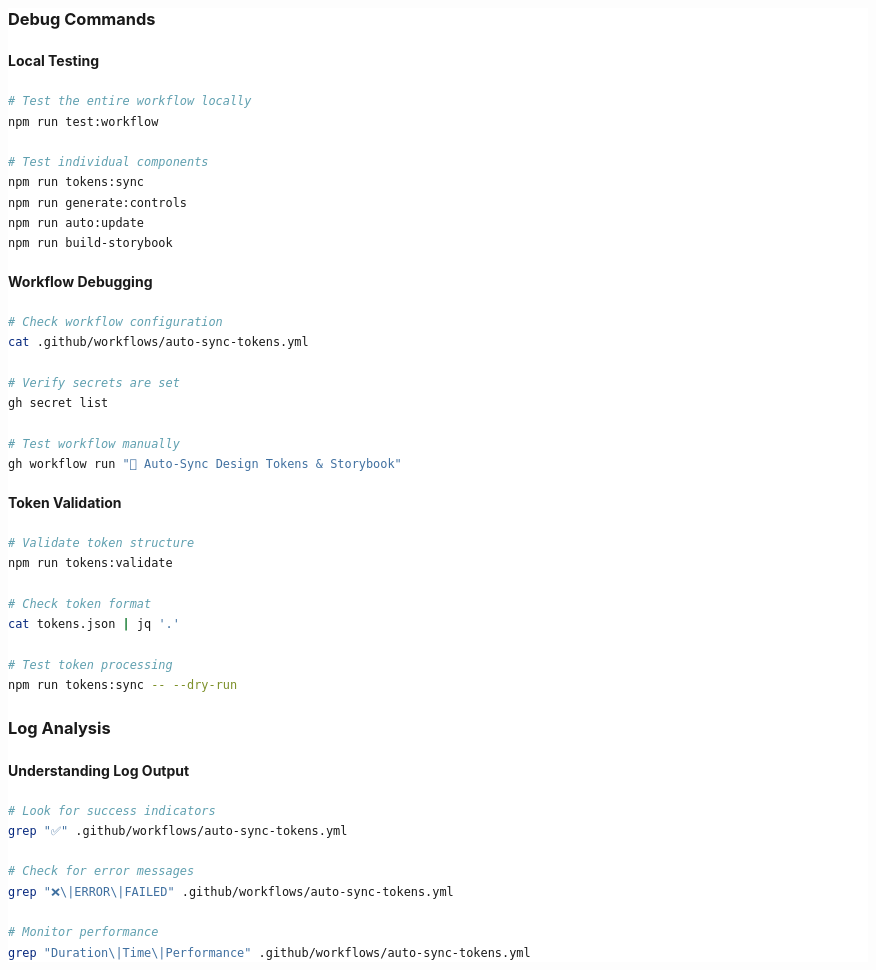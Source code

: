### **Debug Commands**

#### **Local Testing**
```bash
# Test the entire workflow locally
npm run test:workflow

# Test individual components
npm run tokens:sync
npm run generate:controls
npm run auto:update
npm run build-storybook
```

#### **Workflow Debugging**
```bash
# Check workflow configuration
cat .github/workflows/auto-sync-tokens.yml

# Verify secrets are set
gh secret list

# Test workflow manually
gh workflow run "🎨 Auto-Sync Design Tokens & Storybook"
```

#### **Token Validation**
```bash
# Validate token structure
npm run tokens:validate

# Check token format
cat tokens.json | jq '.'

# Test token processing
npm run tokens:sync -- --dry-run
```

### **Log Analysis**

#### **Understanding Log Output**
```bash
# Look for success indicators
grep "✅" .github/workflows/auto-sync-tokens.yml

# Check for error messages
grep "❌\|ERROR\|FAILED" .github/workflows/auto-sync-tokens.yml

# Monitor performance
grep "Duration\|Time\|Performance" .github/workflows/auto-sync-tokens.yml
```
